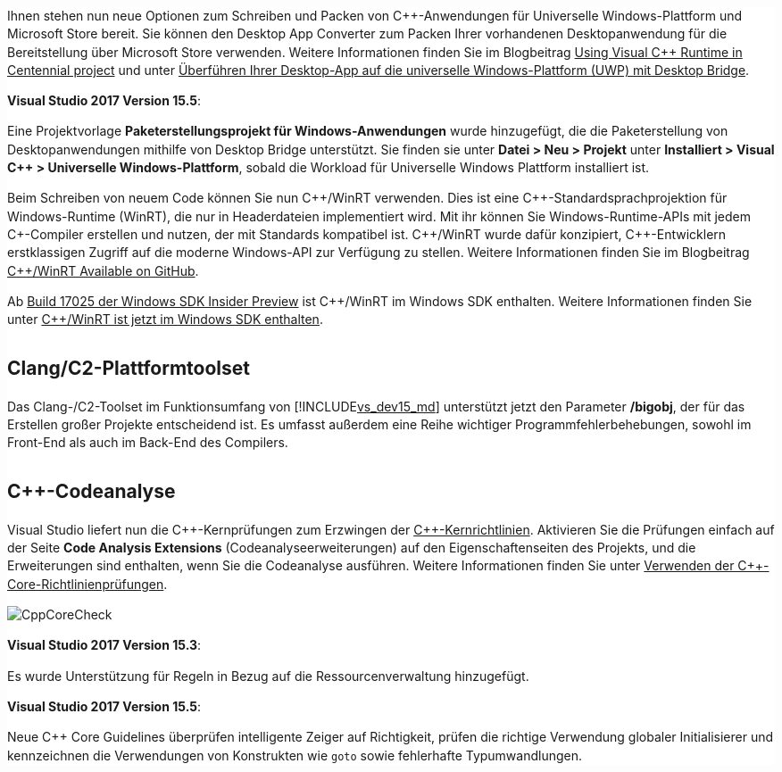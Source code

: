 Ihnen stehen nun neue Optionen zum Schreiben und Packen von C++-Anwendungen für Universelle Windows-Plattform und Microsoft Store bereit. Sie können den Desktop App Converter zum Packen Ihrer vorhandenen Desktopanwendung für die Bereitstellung über Microsoft Store verwenden. Weitere Informationen finden Sie im Blogbeitrag [Using Visual C++ Runtime in Centennial project](https://blogs.msdn.microsoft.com/vcblog/2016/07/07/using-visual-c-runtime-in-centennial-project/) und unter [Überführen Ihrer Desktop-App auf die universelle Windows-Plattform (UWP) mit Desktop Bridge](/windows/uwp/porting/desktop-to-uwp-root).

**Visual Studio 2017 Version 15.5**:

Eine Projektvorlage **Paketerstellungsprojekt für Windows-Anwendungen** wurde hinzugefügt, die die Paketerstellung von Desktopanwendungen mithilfe von Desktop Bridge unterstützt. Sie finden sie unter **Datei > Neu > Projekt** unter **Installiert > Visual C++ > Universelle Windows-Plattform**, sobald die Workload für Universelle Windows Plattform installiert ist.

Beim Schreiben von neuem Code können Sie nun C++/WinRT verwenden. Dies ist eine C++-Standardsprachprojektion für Windows-Runtime (WinRT), die nur in Headerdateien implementiert wird. Mit ihr können Sie Windows-Runtime-APIs mit jedem C+-Compiler erstellen und nutzen, der mit Standards kompatibel ist. C++/WinRT wurde dafür konzipiert, C++-Entwicklern erstklassigen Zugriff auf die moderne Windows-API zur Verfügung zu stellen. Weitere Informationen finden Sie im Blogbeitrag [C++/WinRT Available on GitHub](https://moderncpp.com/).

Ab [Build 17025 der Windows SDK Insider Preview](https://blogs.windows.com/buildingapps/2017/11/01/windows-10-sdk-preview-build-17025/#ryPH3zAy6yk2cIRX.97) ist C++/WinRT im Windows SDK enthalten. Weitere Informationen finden Sie unter [C++/WinRT ist jetzt im Windows SDK enthalten](https://blogs.msdn.microsoft.com/vcblog/2017/11/01/cppwinrt-is-now-included-the-windows-sdk/).

## <a name="clangc2-platform-toolset"></a>Clang/C2-Plattformtoolset

Das Clang-/C2-Toolset im Funktionsumfang von [!INCLUDE[vs_dev15_md](misc/includes/vs_dev15_md.md)] unterstützt jetzt den Parameter **/bigobj**, der für das Erstellen großer Projekte entscheidend ist. Es umfasst außerdem eine Reihe wichtiger Programmfehlerbehebungen, sowohl im Front-End als auch im Back-End des Compilers.

## <a name="c-code-analysis"></a>C++-Codeanalyse

Visual Studio liefert nun die C++-Kernprüfungen zum Erzwingen der [C++-Kernrichtlinien](https://github.com/isocpp/CppCoreGuidelines). Aktivieren Sie die Prüfungen einfach auf der Seite **Code Analysis Extensions** (Codeanalyseerweiterungen) auf den Eigenschaftenseiten des Projekts, und die Erweiterungen sind enthalten, wenn Sie die Codeanalyse ausführen. Weitere Informationen finden Sie unter [Verwenden der C++-Core-Richtlinienprüfungen](/visualstudio/code-quality/using-the-cpp-core-guidelines-checkers).

![CppCoreCheck](media/CppCoreCheck.png "CppCoreCheck-Eigenschaftenseite")

**Visual Studio 2017 Version 15.3**:

Es wurde Unterstützung für Regeln in Bezug auf die Ressourcenverwaltung hinzugefügt.

**Visual Studio 2017 Version 15.5**:

Neue C++ Core Guidelines überprüfen intelligente Zeiger auf Richtigkeit, prüfen die richtige Verwendung globaler Initialisierer und kennzeichnen die Verwendungen von Konstrukten wie `goto` sowie fehlerhafte Typumwandlungen.
